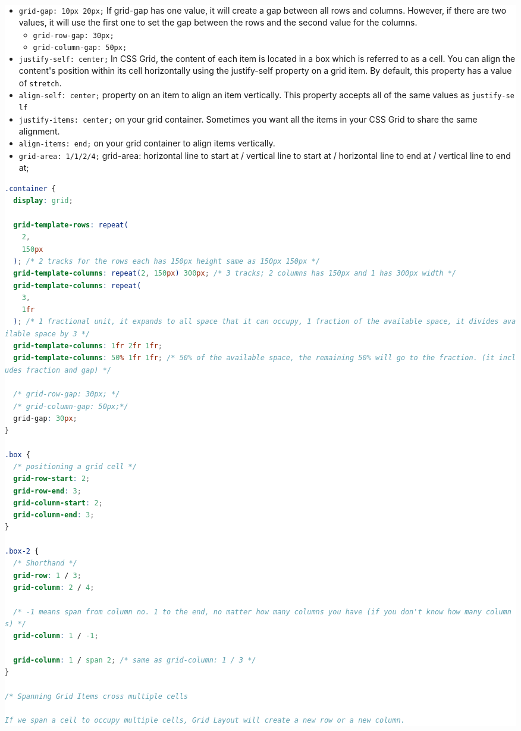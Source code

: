   - `grid-gap: 10px 20px;` If grid-gap has one value, it will create a gap between all rows and columns. However, if there are two values, it will use the first one to set the gap between the rows and the second value for the columns.
    - `grid-row-gap: 30px;`
    - `grid-column-gap: 50px;`
  - `justify-self: center;` In CSS Grid, the content of each item is located in a box which is referred to as a cell. You can align the content's position within its cell horizontally using the justify-self property on a grid item. By default, this property has a value of `stretch`.
  - `align-self: center;` property on an item to align an item vertically. This property accepts all of the same values as `justify-self`
  - `justify-items: center;` on your grid container. Sometimes you want all the items in your CSS Grid to share the same alignment.
  - `align-items: end;` on your grid container to align items vertically.
  - `grid-area: 1/1/2/4;` grid-area: horizontal line to start at / vertical line to start at / horizontal line to end at / vertical line to end at;

```css
.container {
  display: grid;

  grid-template-rows: repeat(
    2,
    150px
  ); /* 2 tracks for the rows each has 150px height same as 150px 150px */
  grid-template-columns: repeat(2, 150px) 300px; /* 3 tracks; 2 columns has 150px and 1 has 300px width */
  grid-template-columns: repeat(
    3,
    1fr
  ); /* 1 fractional unit, it expands to all space that it can occupy, 1 fraction of the available space, it divides available space by 3 */
  grid-template-columns: 1fr 2fr 1fr;
  grid-template-columns: 50% 1fr 1fr; /* 50% of the available space, the remaining 50% will go to the fraction. (it includes fraction and gap) */

  /* grid-row-gap: 30px; */
  /* grid-column-gap: 50px;*/
  grid-gap: 30px;
}

.box {
  /* positioning a grid cell */
  grid-row-start: 2;
  grid-row-end: 3;
  grid-column-start: 2;
  grid-column-end: 3;
}

.box-2 {
  /* Shorthand */
  grid-row: 1 / 3;
  grid-column: 2 / 4;

  /* -1 means span from column no. 1 to the end, no matter how many columns you have (if you don't know how many columns) */
  grid-column: 1 / -1;

  grid-column: 1 / span 2; /* same as grid-column: 1 / 3 */
}

/* Spanning Grid Items cross multiple cells

If we span a cell to occupy multiple cells, Grid Layout will create a new row or a new column.

```